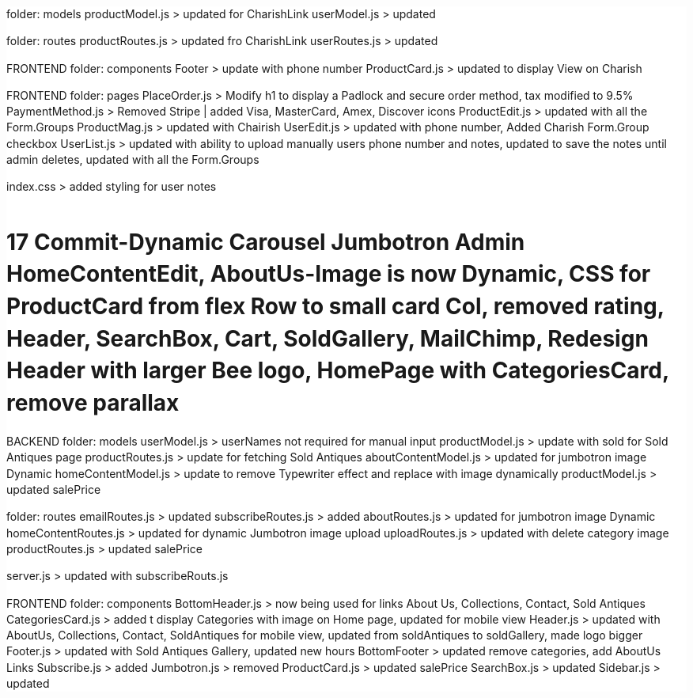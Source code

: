 folder: models
productModel.js > updated for CharishLink
userModel.js > updated

folder: routes
productRoutes.js > updated fro CharishLink
userRoutes.js > updated

FRONTEND
folder: components
Footer > update with phone number
ProductCard.js > updated to display View on Charish

FRONTEND
folder: pages
PlaceOrder.js > Modify h1 to display a Padlock and secure order method, tax modified to 9.5%
PaymentMethod.js > Removed Stripe | added Visa, MasterCard, Amex, Discover icons
ProductEdit.js > updated with all the Form.Groups
ProductMag.js > updated with Chairish
UserEdit.js > updated with phone number, Added Charish Form.Group checkbox
UserList.js > updated with ability to upload manually users phone number and notes, updated to save the notes until admin deletes, updated with all the Form.Groups

index.css > added styling for user notes

# 17 Commit-Dynamic Carousel Jumbotron Admin HomeContentEdit, AboutUs-Image is now Dynamic, CSS for ProductCard from flex Row to small card Col, removed rating, Header, SearchBox, Cart, SoldGallery, MailChimp, Redesign Header with larger Bee logo, HomePage with CategoriesCard, remove parallax

BACKEND
folder: models
userModel.js > userNames not required for manual input
productModel.js > update with sold for Sold Antiques page
productRoutes.js > update for fetching Sold Antiques
aboutContentModel.js > updated for jumbotron image Dynamic
homeContentModel.js > update to remove Typewriter effect and replace with image dynamically
productModel.js > updated salePrice

folder: routes
emailRoutes.js > updated
subscribeRoutes.js > added
aboutRoutes.js > updated for jumbotron image Dynamic
homeContentRoutes.js > updated for dynamic Jumbotron image upload
uploadRoutes.js > updated with delete category image
productRoutes.js > updated salePrice

server.js > updated with subscribeRouts.js

FRONTEND
folder: components
BottomHeader.js > now being used for links About Us, Collections, Contact, Sold Antiques
CategoriesCard.js > added t display Categories with image on Home page, updated for mobile view
Header.js > updated with AboutUs, Collections, Contact, SoldAntiques for mobile view, updated from soldAntiques to soldGallery, made logo bigger
Footer.js > updated with Sold Antiques Gallery, updated new hours
BottomFooter > updated remove categories, add AboutUs Links
Subscribe.js > added
Jumbotron.js > removed
ProductCard.js > updated salePrice
SearchBox.js > updated
Sidebar.js > updated
